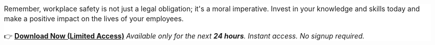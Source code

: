 Remember, workplace safety is not just a legal obligation; it's a moral imperative. Invest in your knowledge and skills today and make a positive impact on the lives of your employees.

👉 [**Download Now (Limited Access)**](https://udemywork.com/general-industry-vs-construction-osha)
_Available only for the next **24 hours**. Instant access. No signup required._
